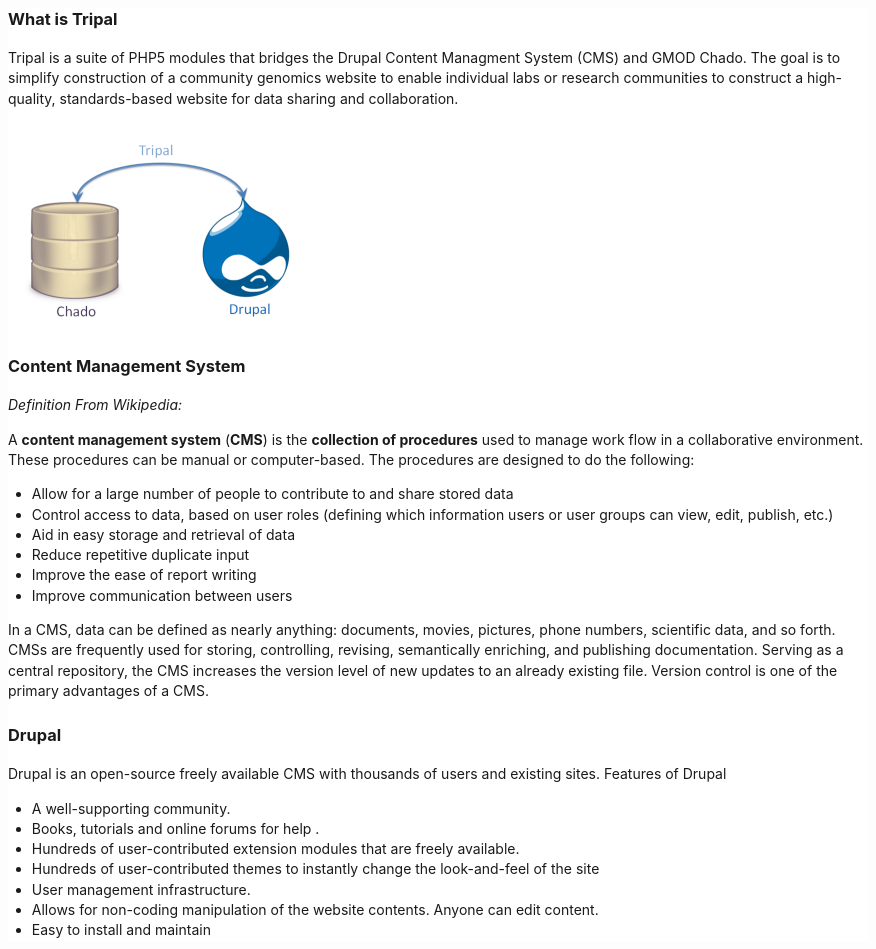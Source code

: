 

### <span id="What_is_Tripal" class="mw-headline">What is Tripal</span>

Tripal is a suite of PHP5 modules that bridges the Drupal Content
Managment System (CMS) and GMOD Chado. The goal is to simplify
construction of a community genomics website to enable individual labs
or research communities to construct a high-quality, standards-based
website for data sharing and collaboration.

<a href="File:600px-WhatisTripal.png" class="image"><img
src="https://raw.githubusercontent.com/GMOD/gmod.github.io/main/mediawiki/images/thumb/e/ea/600px-WhatisTripal.png/300px-600px-WhatisTripal.png"
srcset="https://raw.githubusercontent.com/GMOD/gmod.github.io/main/mediawiki/images/thumb/e/ea/600px-WhatisTripal.png/450px-600px-WhatisTripal.png 1.5x, https://raw.githubusercontent.com/GMOD/gmod.github.io/main/mediawiki/images/e/ea/600px-WhatisTripal.png 2x"
width="300" height="204" alt="600px-WhatisTripal.png" /></a>

### <span id="Content_Management_System" class="mw-headline">Content Management System</span>

*Definition From Wikipedia:*

A **content management system** (**CMS**) is the **collection of
procedures** used to manage work flow in a collaborative environment.
These procedures can be manual or computer-based. The procedures are
designed to do the following:

- Allow for a large number of people to contribute to and share stored
  data
- Control access to data, based on user roles (defining which
  information users or user groups can view, edit, publish, etc.)
- Aid in easy storage and retrieval of data
- Reduce repetitive duplicate input
- Improve the ease of report writing
- Improve communication between users

In a CMS, data can be defined as nearly anything: documents, movies,
pictures, phone numbers, scientific data, and so forth. CMSs are
frequently used for storing, controlling, revising, semantically
enriching, and publishing documentation. Serving as a central
repository, the CMS increases the version level of new updates to an
already existing file. Version control is one of the primary advantages
of a CMS.

### <span id="Drupal" class="mw-headline">Drupal</span>

Drupal is an open-source freely available CMS with thousands of users
and existing sites. Features of Drupal

- A well-supporting community.
- Books, tutorials and online forums for help .
- Hundreds of user-contributed extension modules that are freely
  available.
- Hundreds of user-contributed themes to instantly change the
  look-and-feel of the site
- User management infrastructure.
- Allows for non-coding manipulation of the website contents. Anyone can
  edit content.
- Easy to install and maintain
